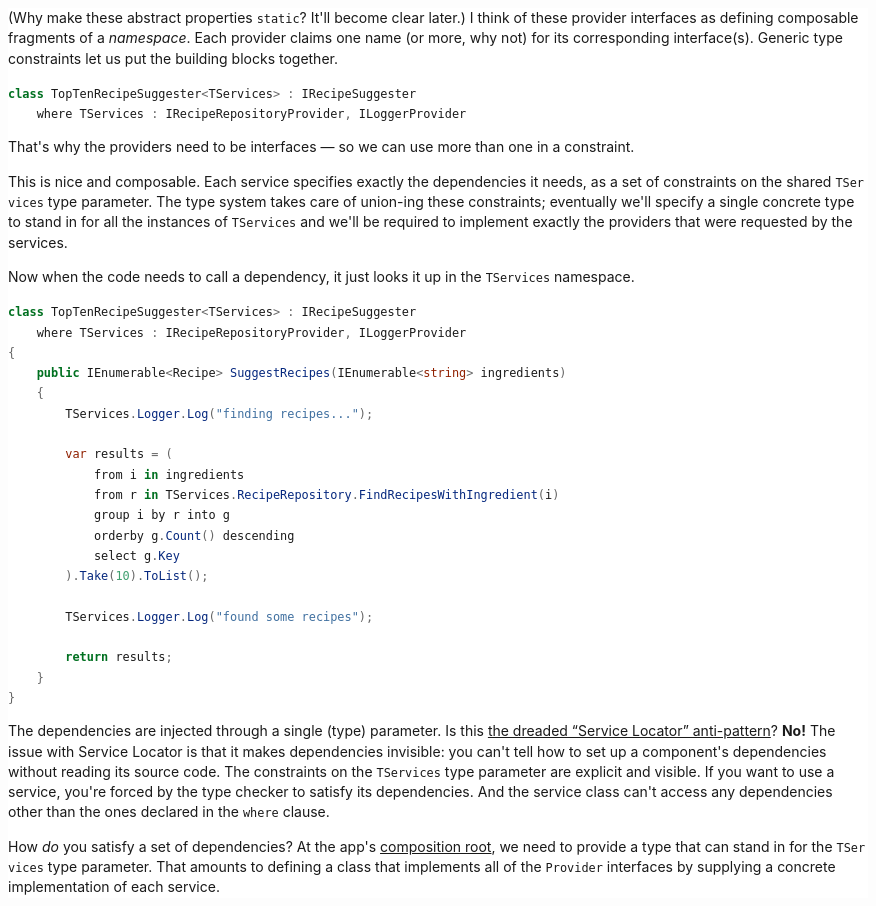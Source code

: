 (Why make these abstract properties `static`? It'll become clear later.) I think of these provider interfaces as defining composable fragments of a _namespace_. Each provider claims one name (or more, why not) for its corresponding interface(s). Generic type constraints let us put the building blocks together.

```csharp
class TopTenRecipeSuggester<TServices> : IRecipeSuggester
    where TServices : IRecipeRepositoryProvider, ILoggerProvider
```

That's why the providers need to be interfaces — so we can use more than one in a constraint.

This is nice and composable. Each service specifies exactly the dependencies it needs, as a set of constraints on the shared `TServices` type parameter. The type system takes care of union-ing these constraints; eventually we'll specify a single concrete type to stand in for all the instances of `TServices` and we'll be required to implement exactly the providers that were requested by the services.

Now when the code needs to call a dependency, it just looks it up in the `TServices` namespace.

```csharp
class TopTenRecipeSuggester<TServices> : IRecipeSuggester
    where TServices : IRecipeRepositoryProvider, ILoggerProvider
{
    public IEnumerable<Recipe> SuggestRecipes(IEnumerable<string> ingredients)
    {
        TServices.Logger.Log("finding recipes...");

        var results = (
            from i in ingredients
            from r in TServices.RecipeRepository.FindRecipesWithIngredient(i)
            group i by r into g
            orderby g.Count() descending
            select g.Key
        ).Take(10).ToList();

        TServices.Logger.Log("found some recipes");

        return results;
    }
}
```

The dependencies are injected through a single (type) parameter. Is this [the dreaded “Service Locator” anti-pattern](https://blog.ploeh.dk/2010/02/03/ServiceLocatorisanAnti-Pattern/)? **No!** The issue with Service Locator is that it makes dependencies invisible: you can't tell how to set up a component's dependencies without reading its source code. The constraints on the `TServices` type parameter are explicit and visible. If you want to use a service, you're forced by the type checker to satisfy its dependencies. And the service class can't access any dependencies other than the ones declared in the `where` clause.

How _do_ you satisfy a set of dependencies? At the app's [composition root](https://blog.ploeh.dk/2012/11/06/WhentouseaDIContainer/#0c19d443c1ad4fd6a4c7883dcc9abb3c), we need to provide a type that can stand in for the `TServices` type parameter. That amounts to defining a class that implements all of the `Provider` interfaces by supplying a concrete implementation of each service.
